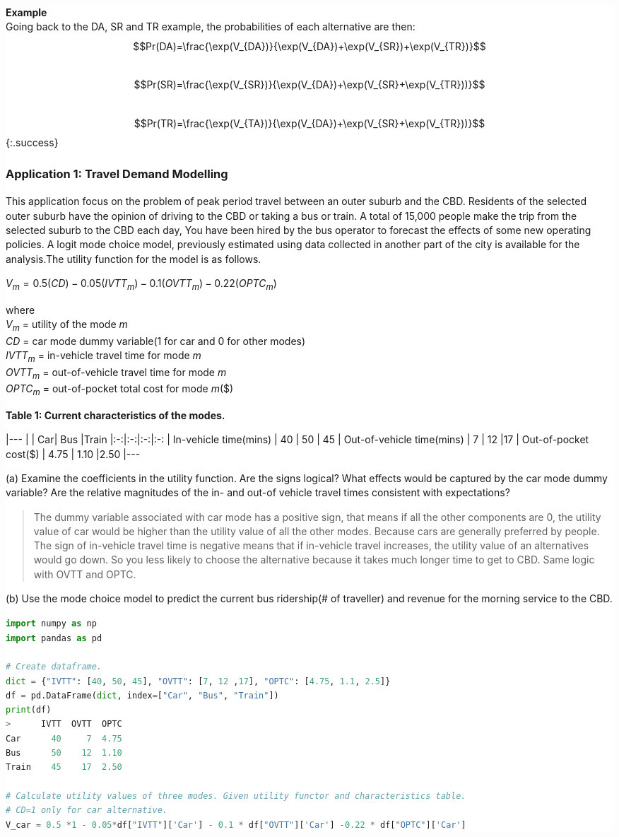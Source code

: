 **Example**   
Going back to the DA, SR and TR example, the probabilities of each alternative are then:   
$$Pr(DA)=\frac{\exp(V_{DA})}{\exp(V_{DA})+\exp(V_{SR})+\exp(V_{TR})}$$   
$$Pr(SR)=\frac{\exp(V_{SR})}{\exp(V_{DA})+\exp(V_{SR}+\exp(V_{TR}))}$$   
$$Pr(TR)=\frac{\exp(V_{TA})}{\exp(V_{DA})+\exp(V_{SR}+\exp(V_{TR}))}$$
{:.success}   

### Application 1: Travel Demand Modelling

This application focus on the problem of peak period travel between an outer suburb and the CBD. Residents of the selected outer suburb have the opinion of driving to the CBD or taking a bus or train. A total of 15,000 people make the trip from the selected suburb to the CBD each day, You have been hired by the bus operator to forecast the effects of some new operating policies. A logit mode choice model, previously estimated using data collected in another part of the city is available for the analysis.The utility function for the model is as follows.   

$V_m=0.5(CD)-0.05(IVTT_m)-0.1(OVTT_m)-0.22(OPTC_m)$ 

where   
$V_m$ = utility of the mode $m$   
$CD$ = car mode dummy variable(1 for car and 0 for other modes)   
$IVTT_m$ = in-vehicle travel time for mode $m$   
$OVTT_m$ = out-of-vehicle travel time for mode $m$   
$OPTC_m$ = out-of-pocket total cost for mode $m$($)    

**Table 1: Current characteristics of the modes.**

|---
|  | Car| Bus |Train
|:-:|:-:|:-:|:-:
| In-vehicle time(mins) | 40 | 50 | 45 
| Out-of-vehicle time(mins) | 7 | 12 |17 
| Out-of-pocket cost($) | 4.75 | 1.10 |2.50
|---

(a) Examine the coefficients in the utility function. Are the signs logical?  What effects would be captured by the car mode dummy variable? Are the relative magnitudes of the in- and out-of vehicle travel times consistent with expectations?   

> The dummy variable associated with car mode has a positive sign, that means if all the other components are 0, the utility value of car would be higher than the utility value of all the other modes. Because cars are generally preferred by people.   
> The sign of in-vehicle travel time is negative means that if in-vehicle travel increases, the utility value of an alternatives would go down. So you less likely to choose the alternative because it takes much longer time to get to CBD. Same logic with OVTT and OPTC.

(b) Use the mode choice model to predict the current bus ridership(# of traveller) and revenue for the morning service to the CBD.   


```py
import numpy as np
import pandas as pd

# Create dataframe.
dict = {"IVTT": [40, 50, 45], "OVTT": [7, 12 ,17], "OPTC": [4.75, 1.1, 2.5]}
df = pd.DataFrame(dict, index=["Car", "Bus", "Train"])
print(df)
>      IVTT  OVTT  OPTC
Car      40     7  4.75
Bus      50    12  1.10
Train    45    17  2.50

# Calculate utility values of three modes. Given utility functor and characteristics table.
# CD=1 only for car alternative.
V_car = 0.5 *1 - 0.05*df["IVTT"]['Car'] - 0.1 * df["OVTT"]['Car'] -0.22 * df["OPTC"]['Car']
```